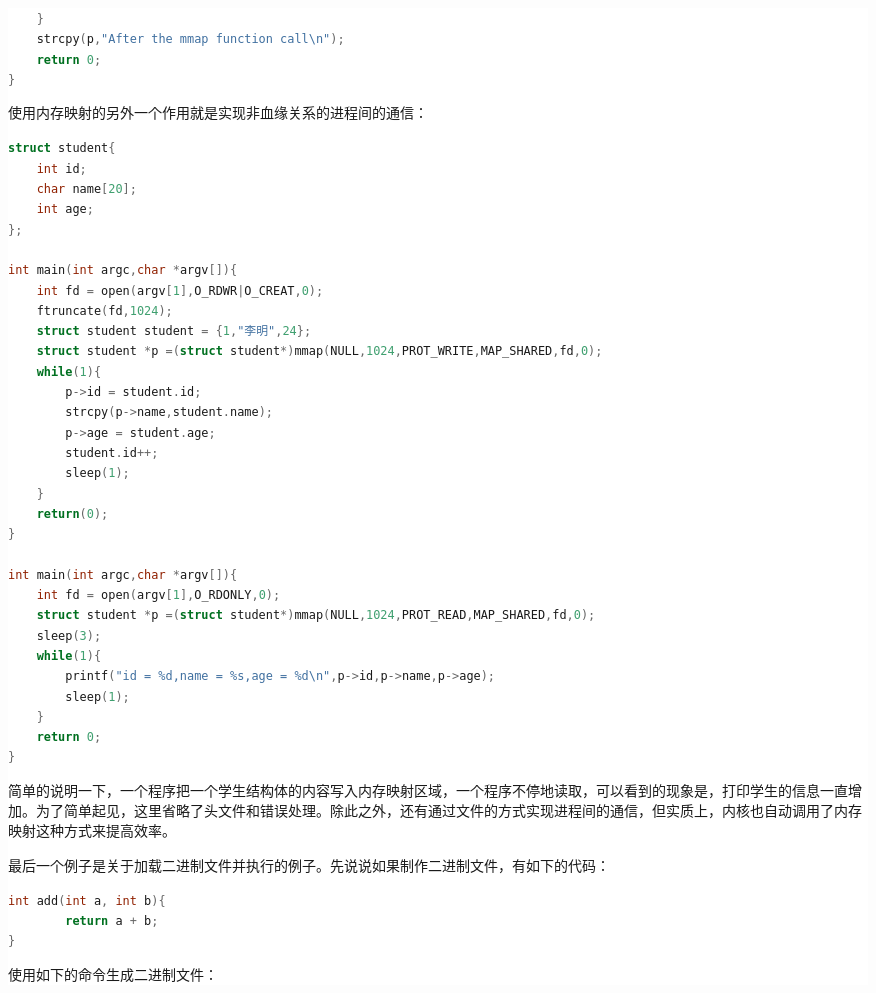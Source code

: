 ```cpp
	}
	strcpy(p,"After the mmap function call\n");
	return 0;
}
```

使用内存映射的另外一个作用就是实现非血缘关系的进程间的通信：

```cpp
struct student{
	int id;
	char name[20];
	int age;
};

int main(int argc,char *argv[]){
	int fd = open(argv[1],O_RDWR|O_CREAT,0);
	ftruncate(fd,1024);
	struct student student = {1,"李明",24};
	struct student *p =(struct student*)mmap(NULL,1024,PROT_WRITE,MAP_SHARED,fd,0);
	while(1){
		p->id = student.id;
		strcpy(p->name,student.name);
		p->age = student.age;
		student.id++;
		sleep(1);
	}
	return(0);
}

int main(int argc,char *argv[]){
	int fd = open(argv[1],O_RDONLY,0);
	struct student *p =(struct student*)mmap(NULL,1024,PROT_READ,MAP_SHARED,fd,0);
	sleep(3);
	while(1){
		printf("id = %d,name = %s,age = %d\n",p->id,p->name,p->age);
		sleep(1);
	}
	return 0;
}
```

简单的说明一下，一个程序把一个学生结构体的内容写入内存映射区域，一个程序不停地读取，可以看到的现象是，打印学生的信息一直增加。为了简单起见，这里省略了头文件和错误处理。除此之外，还有通过文件的方式实现进程间的通信，但实质上，内核也自动调用了内存映射这种方式来提高效率。

最后一个例子是关于加载二进制文件并执行的例子。先说说如果制作二进制文件，有如下的代码：

```cpp
int add(int a, int b){
        return a + b;
}
```
使用如下的命令生成二进制文件：
